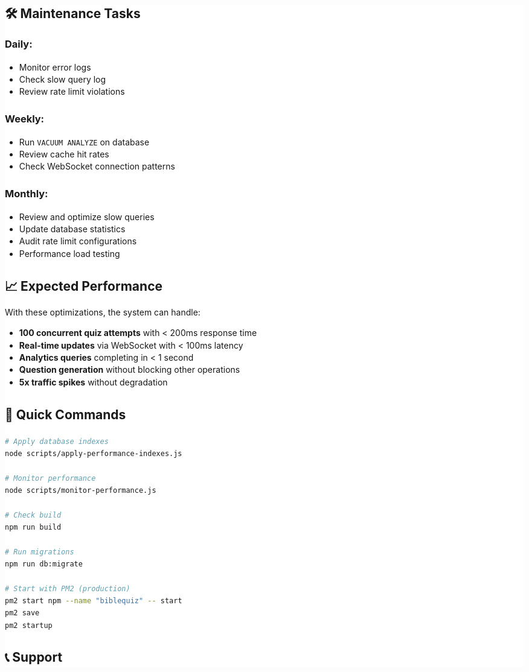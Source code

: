 ## 🛠️ Maintenance Tasks

### Daily:
- Monitor error logs
- Check slow query log
- Review rate limit violations

### Weekly:
- Run `VACUUM ANALYZE` on database
- Review cache hit rates
- Check WebSocket connection patterns

### Monthly:
- Review and optimize slow queries
- Update database statistics
- Audit rate limit configurations
- Performance load testing

## 📈 Expected Performance

With these optimizations, the system can handle:

- **100 concurrent quiz attempts** with < 200ms response time
- **Real-time updates** via WebSocket with < 100ms latency
- **Analytics queries** completing in < 1 second
- **Question generation** without blocking other operations
- **5x traffic spikes** without degradation

## 🚦 Quick Commands

```bash
# Apply database indexes
node scripts/apply-performance-indexes.js

# Monitor performance
node scripts/monitor-performance.js

# Check build
npm run build

# Run migrations
npm run db:migrate

# Start with PM2 (production)
pm2 start npm --name "biblequiz" -- start
pm2 save
pm2 startup
```

## 📞 Support
